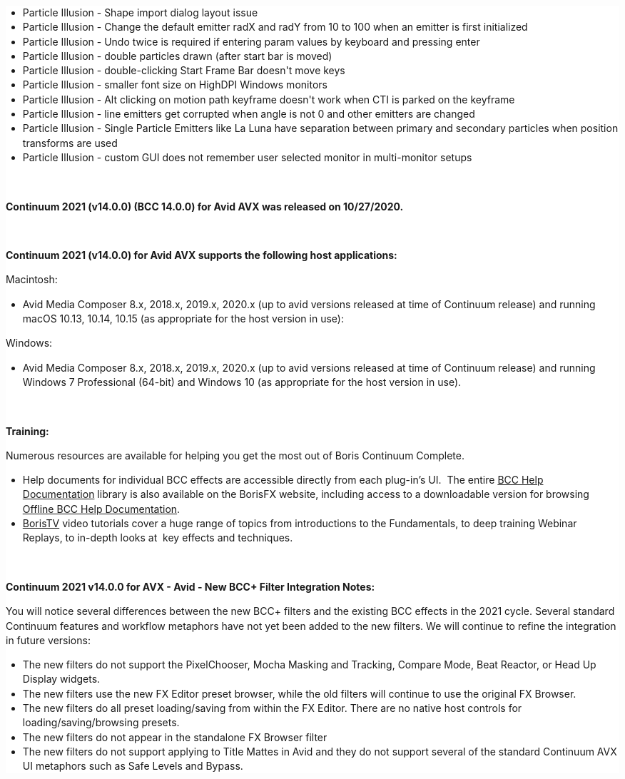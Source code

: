 * Particle Illusion - Shape import dialog layout issue
* Particle Illusion - Change the default emitter radX and radY from 10 to 100 when an emitter is first initialized
* Particle Illusion - Undo twice is required if entering param values by keyboard and pressing enter
* Particle Illusion - double particles drawn (after start bar is moved)
* Particle Illusion - double-clicking Start Frame Bar doesn't move keys
* Particle Illusion - smaller font size on HighDPI Windows monitors
* Particle Illusion - Alt clicking on motion path keyframe doesn't work when CTI is parked on the keyframe
* Particle Illusion - line emitters get corrupted when angle is not 0 and other emitters are changed
* Particle Illusion - Single Particle Emitters like La Luna have separation between primary and secondary particles when position transforms are used
* Particle Illusion - custom GUI does not remember user selected monitor in multi-monitor setups

<span style="font-size: 1rem;"> </span>

**Continuum 2021 (v14.0.0) (BCC 14.0.0) for Avid AVX was released on 10/27/2020.**

<span style="font-size: 1rem;"> </span>

**Continuum 2021 (v14.0.0) for Avid AVX supports the following host applications:**

Macintosh:

* Avid Media Composer 8.x, 2018.x, 2019.x, 2020.x (up to avid versions released at time of Continuum release) and running macOS 10.13, 10.14, 10.15 (as appropriate for the host version in use):

Windows:

* Avid Media Composer 8.x, 2018.x, 2019.x, 2020.x (up to avid versions released at time of Continuum release) and running Windows 7 Professional (64-bit) and Windows 10 (as appropriate for the host version in use).

<span style="font-size: 1rem;"> </span>

**Training:**

Numerous resources are available for helping you get the most out of Boris Continuum Complete.

* Help documents for individual BCC effects are accessible directly from each plug-in’s UI.  The entire [BCC Help Documentation](/documentation/continuum/bcc-user-guide/ "BCC Help Documentation") library is also available on the BorisFX website, including access to a downloadable version for browsing [Offline BCC Help Documentation](https://cdn.borisfx.com/borisfx/store/BCC2019Documentation.zip "Offline Downloadable BCC Help Documentation").
* [BorisTV](/videos/) video tutorials cover a huge range of topics from introductions to the Fundamentals, to deep training Webinar Replays, to in-depth looks at  key effects and techniques.

<span style="font-size: 1rem;"> </span>

**Continuum 2021 v14.0.0 for AVX - Avid - New BCC+ Filter Integration Notes:**

You will notice several differences between the new BCC+ filters and the existing BCC effects in the 2021 cycle.  Several standard Continuum features and workflow metaphors have not yet been added to the new filters.  We will continue to refine the integration in future versions:

* The new filters do not support the PixelChooser, Mocha Masking and Tracking, Compare Mode, Beat Reactor, or Head Up Display widgets.
* The new filters use the new FX Editor preset browser, while the old filters will continue to use the original FX Browser.
* The new filters do all preset loading/saving from within the FX Editor.  There are no native host controls for loading/saving/browsing presets.
* The new filters do not appear in the standalone FX Browser filter
* The new filters do not support applying to Title Mattes in Avid and they do not support several of the standard Continuum AVX UI metaphors such as Safe Levels and Bypass.
